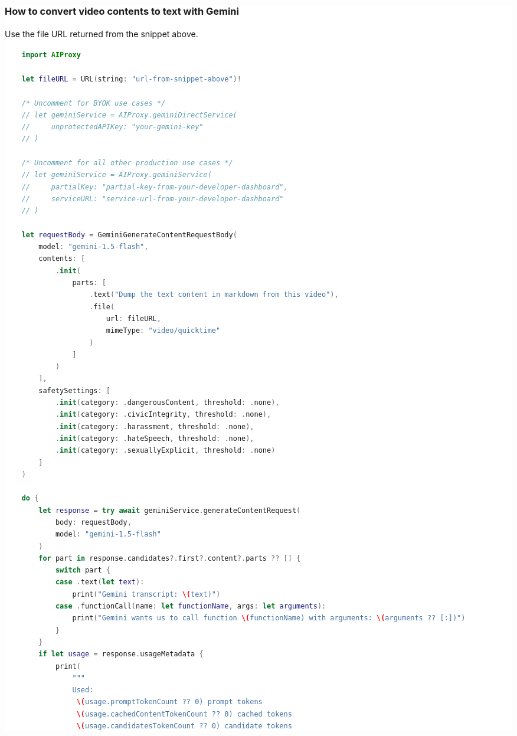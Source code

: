 
### How to convert video contents to text with Gemini

Use the file URL returned from the snippet above.

```swift
    import AIProxy

    let fileURL = URL(string: "url-from-snippet-above")!

    /* Uncomment for BYOK use cases */
    // let geminiService = AIProxy.geminiDirectService(
    //     unprotectedAPIKey: "your-gemini-key"
    // )

    /* Uncomment for all other production use cases */
    // let geminiService = AIProxy.geminiService(
    //     partialKey: "partial-key-from-your-developer-dashboard",
    //     serviceURL: "service-url-from-your-developer-dashboard"
    // )

    let requestBody = GeminiGenerateContentRequestBody(
        model: "gemini-1.5-flash",
        contents: [
            .init(
                parts: [
                    .text("Dump the text content in markdown from this video"),
                    .file(
                        url: fileURL,
                        mimeType: "video/quicktime"
                    )
                ]
            )
        ],
        safetySettings: [
            .init(category: .dangerousContent, threshold: .none),
            .init(category: .civicIntegrity, threshold: .none),
            .init(category: .harassment, threshold: .none),
            .init(category: .hateSpeech, threshold: .none),
            .init(category: .sexuallyExplicit, threshold: .none)
        ]
    )

    do {
        let response = try await geminiService.generateContentRequest(
            body: requestBody,
            model: "gemini-1.5-flash"
        )
        for part in response.candidates?.first?.content?.parts ?? [] {
            switch part {
            case .text(let text):
                print("Gemini transcript: \(text)")
            case .functionCall(name: let functionName, args: let arguments):
                print("Gemini wants us to call function \(functionName) with arguments: \(arguments ?? [:])")
            }
        }
        if let usage = response.usageMetadata {
            print(
                """
                Used:
                 \(usage.promptTokenCount ?? 0) prompt tokens
                 \(usage.cachedContentTokenCount ?? 0) cached tokens
                 \(usage.candidatesTokenCount ?? 0) candidate tokens
```